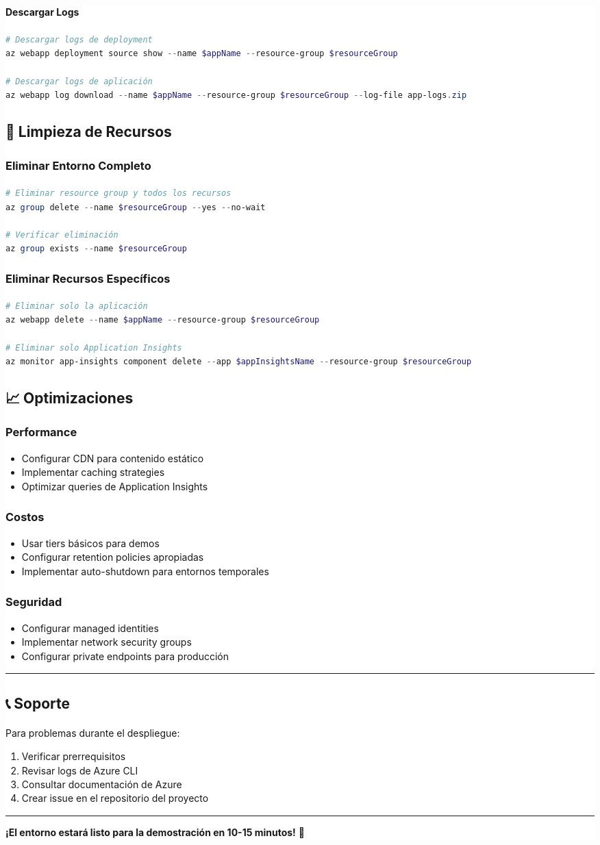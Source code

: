 
#### Descargar Logs
```powershell
# Descargar logs de deployment
az webapp deployment source show --name $appName --resource-group $resourceGroup

# Descargar logs de aplicación
az webapp log download --name $appName --resource-group $resourceGroup --log-file app-logs.zip
```

## 🧹 Limpieza de Recursos

### Eliminar Entorno Completo
```powershell
# Eliminar resource group y todos los recursos
az group delete --name $resourceGroup --yes --no-wait

# Verificar eliminación
az group exists --name $resourceGroup
```

### Eliminar Recursos Específicos
```powershell
# Eliminar solo la aplicación
az webapp delete --name $appName --resource-group $resourceGroup

# Eliminar solo Application Insights
az monitor app-insights component delete --app $appInsightsName --resource-group $resourceGroup
```

## 📈 Optimizaciones

### Performance
- Configurar CDN para contenido estático
- Implementar caching strategies
- Optimizar queries de Application Insights

### Costos
- Usar tiers básicos para demos
- Configurar retention policies apropiadas
- Implementar auto-shutdown para entornos temporales

### Seguridad
- Configurar managed identities
- Implementar network security groups
- Configurar private endpoints para producción

---

## 📞 Soporte

Para problemas durante el despliegue:
1. Verificar prerrequisitos
2. Revisar logs de Azure CLI
3. Consultar documentación de Azure
4. Crear issue en el repositorio del proyecto

---

**¡El entorno estará listo para la demostración en 10-15 minutos!** 🚀
